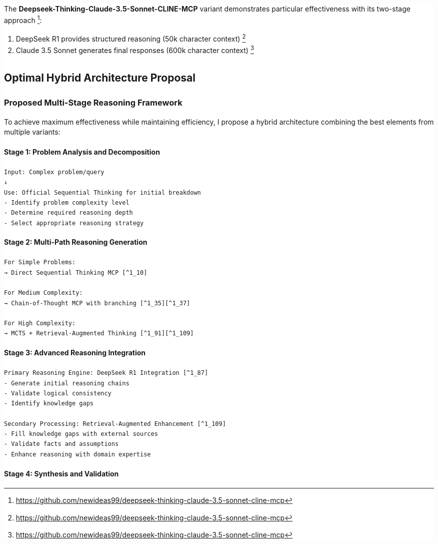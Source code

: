 The **Deepseek-Thinking-Claude-3.5-Sonnet-CLINE-MCP** variant demonstrates particular effectiveness with its two-stage approach [^1_19]:

1. DeepSeek R1 provides structured reasoning (50k character context) [^1_19]
2. Claude 3.5 Sonnet generates final responses (600k character context) [^1_19]

## Optimal Hybrid Architecture Proposal

### Proposed Multi-Stage Reasoning Framework

To achieve maximum effectiveness while maintaining efficiency, I propose a hybrid architecture combining the best elements from multiple variants:

#### Stage 1: Problem Analysis and Decomposition

```
Input: Complex problem/query
↓
Use: Official Sequential Thinking for initial breakdown
- Identify problem complexity level
- Determine required reasoning depth
- Select appropriate reasoning strategy
```


#### Stage 2: Multi-Path Reasoning Generation

```
For Simple Problems:
→ Direct Sequential Thinking MCP [^1_10]

For Medium Complexity:
→ Chain-of-Thought MCP with branching [^1_35][^1_37]

For High Complexity:
→ MCTS + Retrieval-Augmented Thinking [^1_91][^1_109]
```


#### Stage 3: Advanced Reasoning Integration

```
Primary Reasoning Engine: DeepSeek R1 Integration [^1_87]
- Generate initial reasoning chains
- Validate logical consistency
- Identify knowledge gaps

Secondary Processing: Retrieval-Augmented Enhancement [^1_109]
- Fill knowledge gaps with external sources
- Validate facts and assumptions
- Enhance reasoning with domain expertise
```


#### Stage 4: Synthesis and Validation


[^1_1]: https://github.com/modelcontextprotocol
[^1_2]: https://github.com/modelcontextprotocol/servers/tree/main/src/sequentialthinking
[^1_3]: https://glama.ai/mcp/servers/@arben-adm/mcp-sequential-thinking
[^1_4]: https://www.reddit.com/r/mcp/comments/1jwjagw/how_does_the_sequential_thinking_mcp_work/
[^1_5]: https://www.npmjs.com/package/@modelcontextprotocol/server-sequential-thinking
[^1_6]: https://ubos.tech/mcp/sequential-thinking-mcp-server/
[^1_7]: https://www.researchprotocols.org/2024/1/e58860
[^1_8]: https://github.com/beverm2391/chain-of-thought-mcp-server
[^1_9]: https://mcpmarket.com/server/chain-of-thought
[^1_10]: https://arxiv.org/pdf/2201.11903v1.pdf\.pdf
[^1_11]: https://github.com/m-siles/branch-thinking
[^1_12]: https://ubos.tech/mcp/branch-thinking-mcp-server/
[^1_13]: https://mcpserver.so/servers/AI%2FData-\&-Knowledge/jianbo27-mcp-demo-mcts-thinking-mcp-server
[^1_14]: https://github.com/stat-guy/retrieval-augmented-thinking
[^1_15]: https://glama.ai/mcp/servers/@stat-guy/retrieval-augmented-thinking
[^1_16]: https://mcpmarket.com/server/retrieval-augmented-thinking
[^1_17]: https://www.mcpmarket.com/server/thinking
[^1_18]: https://www.pulsemcp.com/servers/moyu6027-deepseek-r1-reasoning
[^1_19]: https://github.com/newideas99/deepseek-thinking-claude-3.5-sonnet-cline-mcp
[^1_20]: https://mcpmarket.com/server/deepseek-reasoner-1
[^1_21]: https://ubos.tech/mcp/deepseek-mcp-server-3/
[^1_22]: https://glama.ai/mcp/servers/@parmarjh/mcp-reasoner
[^1_23]: https://github.com/chirag127/Clear-Thought-MCP-server
[^1_24]: https://superagi.com/top-5-mcp-servers-in-2025-a-comparison-of-features-and-performance-for-ai-developers/
[^1_25]: https://arxiv.org/html/2506.07672v1
[^1_26]: https://openreview.net/pdf/fa1e83700f51472ea81a04cdc87b0b3c972c5403.pdf
[^1_27]: https://paperswithcode.com/paper/deepseek-r1-incentivizing-reasoning
[^1_28]: https://www.arsturn.com/blog/mastering-mcp-server-performance-optimization-best-tricks-for-high-traffic
[^1_29]: https://ebpj.e-iph.co.uk/index.php/EBProceedings/article/view/3041
[^1_30]: https://dx.plos.org/10.1371/journal.pone.0090635
[^1_31]: https://www.semanticscholar.org/paper/65e9d868acf9b571fab904cd4a97841b2661a84e
[^1_32]: https://journal.unimma.ac.id/index.php/tarbiyatuna/article/view/12632
[^1_33]: https://onlinelibrary.wiley.com/doi/10.1002/sres.3104
[^1_34]: https://implementationsciencecomms.biomedcentral.com/articles/10.1186/s43058-024-00680-y
[^1_35]: https://arxiv.org/abs/2312.11336
[^1_36]: https://www.researchprotocols.org/2025/1/e66067
[^1_37]: https://ubos.tech/mcp/sequential-thinking-server-2/
[^1_38]: https://github.com/zengwenliang416/mcp-server-sequential-thinking
[^1_39]: https://www.montecarlodata.com/blog-model-context-protocol-mcp
[^1_40]: https://arxiv.org/html/2504.21030v1
[^1_41]: https://www.arxiv.org/pdf/2506.02040.pdf
[^1_42]: https://arxiv.org/html/2506.04301v1
[^1_43]: https://arxiv.org/html/2505.17716v1
[^1_44]: https://arxiv.org/html/2312.03801v1
[^1_45]: https://arxiv.org/html/2501.00539v2
[^1_46]: https://arxiv.org/pdf/2505.01834.pdf
[^1_47]: https://openreview.net/pdf/90d218aeaca464cb20024b3076743a693d95f677.pdf
[^1_48]: https://github.com/arben-adm/mcp-sequential-thinking
[^1_49]: https://arxiv.org/abs/2210.03493
[^1_50]: https://arxiv.org/pdf/2305.06599.pdf
[^1_51]: https://pmc.ncbi.nlm.nih.gov/articles/PMC10409727/
[^1_52]: https://arxiv.org/pdf/2301.11596.pdf
[^1_53]: https://arxiv.org/pdf/2501.13117.pdf
[^1_54]: https://arxiv.org/html/2503.12605v1
[^1_55]: https://arxiv.org/pdf/2405.16473.pdf
[^1_56]: http://arxiv.org/pdf/2409.15359.pdf
[^1_57]: https://www.pulsemcp.com/servers/beverm2391-chain-of-thought
[^1_58]: https://ubos.tech/mcp/sequential-thinking-server/
[^1_59]: https://github.com/mario-andreschak/mcp-reasoning-coding
[^1_60]: https://github.com/recallnet/sequential-thinking-recall
[^1_61]: https://mcpmarket.com/server/sequential-thinking-tools
[^1_62]: https://arxiv.org/html/2505.02279v1
[^1_63]: https://arxiv.org/html/2506.11019v1
[^1_64]: https://arxiv.org/html/2506.13666v1
[^1_65]: https://arxiv.org/pdf/2506.05364.pdf
[^1_66]: https://arxiv.org/html/2501.00539v1
[^1_67]: https://arxiv.org/html/2506.13538v3
[^1_68]: http://arxiv.org/pdf/2501.00539.pdf
[^1_69]: https://github.com/zannyonear1h1/my-sequential-thinking-mcp-server
[^1_70]: https://scrapfly.io/blog/what-is-mcp-understanding-the-model-context-protocol/
[^1_71]: https://www.semanticscholar.org/paper/77d4ab050e4e818459e8f55c3b676b2f921704d8
[^1_72]: http://arxiv.org/pdf/2210.00720v2.pdf
[^1_73]: http://arxiv.org/pdf/2404.18988.pdf
[^1_74]: http://arxiv.org/pdf/2302.00923.pdf
[^1_75]: https://aclanthology.org/2023.emnlp-main.782.pdf
[^1_76]: https://aclanthology.org/2023.ijcnlp-main.20.pdf
[^1_77]: https://aclanthology.org/2023.emnlp-main.225.pdf
[^1_78]: https://docs.anthropic.com/en/docs/build-with-claude/prompt-engineering/chain-of-thought
[^1_79]: https://github.com/Rai220/think-mcp
[^1_80]: https://www.f22labs.com/blogs/a-guide-on-chain-of-thought-cot-prompting/
[^1_81]: https://jacehargis.substack.com/p/cot-agentic-and-mcp
[^1_82]: https://github.com/bsmi021/mcp-thought-server
[^1_83]: https://ubos.tech/mcp/think-mcp-server-2/overview/
[^1_84]: https://dev.to/lovestaco/model-context-protocol-the-secret-sauce-behind-smart-ai-tools-5mc
[^1_85]: https://github.com/andrewBatutin/o1_reflection
[^1_86]: https://arxiv.org/abs/2506.10853
[^1_87]: https://arxiv.org/html/2504.04650v1
[^1_88]: https://arxiv.org/html/2505.04921v1
[^1_89]: https://arxiv.org/html/2502.17419v5
[^1_90]: https://arxiv.org/html/2410.21287v1
[^1_91]: https://papers.nips.cc/paper_files/paper/2023/hash/45e15bae91a6f213d45e203b8a29be48-Abstract-Conference.html
[^1_92]: https://arxiv.org/html/2506.17188v1
[^1_93]: https://arxiv.org/abs/2502.12893
[^1_94]: https://arxiv.org/abs/2503.01923
[^1_95]: https://www.semanticscholar.org/paper/cb81fe5812916beb915bdf426d28802df99e6df1
[^1_96]: https://arxiv.org/abs/2501.18438
[^1_97]: https://arxiv.org/abs/2503.06749
[^1_98]: https://arxiv.org/abs/2503.04548
[^1_99]: https://arxiv.org/abs/2504.07954
[^1_100]: https://arxiv.org/abs/2504.09858
[^1_101]: https://www.linkedin.com/posts/iamabhishekchoudhary_polarsapimcpserver-is-an-opensource-reflection-activity-7319366416711716867-Z1bk
[^1_102]: https://github.com/flight505/mcp-think-tank
[^1_103]: https://huggingface.co/deepseek-ai/DeepSeek-R1-0528
[^1_104]: https://arxiv.org/html/2505.23634v1
[^1_105]: https://arxiv.org/html/2503.21411
[^1_106]: https://openreview.net/pdf/2f118737807df25cf208abdcb50cde8e32ad87be.pdf
[^1_107]: https://arxiv.org/html/2506.13538
[^1_108]: https://arxiv.org/html/2504.11094v1
[^1_109]: https://zapier.com/mcp/reflect
[^1_110]: https://arxiv.org/abs/2505.03275
[^1_111]: https://arxiv.org/abs/2503.23029
[^1_112]: https://arxiv.org/abs/2412.16708
[^1_113]: https://arxiv.org/abs/2501.10053
[^1_114]: https://www.semanticscholar.org/paper/3709e80a9a527c40450fef4d651348225c9158ce
[^1_115]: https://www.semanticscholar.org/paper/fc112eadacab986a10675a8611c4ce22d596ebad
[^1_116]: https://www.semanticscholar.org/paper/965afdfad6ab56658d06ebca6b65be2febd345c4
[^1_117]: https://arxiv.org/abs/2503.21729
[^1_118]: https://www.reddit.com/r/mcp/comments/1j6wemx/retrievalaugmented_thinking_mcp_server_enhances/
[^1_119]: https://ubos.tech/mcp/retrieval-augmented-thinking-mcp-server/overview/
[^1_120]: https://www.byteplus.com/en/topic/541815
[^1_121]: https://duvpfa.du.edu/ddm/
[^1_122]: https://arxiv.org/html/2505.06416v1
[^1_123]: https://arxiv.org/html/2506.14728v1
[^1_124]: https://arxiv.org/pdf/2410.03136.pdf
[^1_125]: https://papers.nips.cc/paper_files/paper/2022/hash/756d74cd58592849c904421e3b2ec7a4-Abstract-Conference.html
[^1_126]: https://arxiv.org/html/2403.16812v2
[^1_127]: https://arxiv.org/pdf/2501.00539.pdf
[^1_128]: https://www.ikkaro.net/sequential-thinking-mcp-server/
[^1_129]: https://www.semanticscholar.org/paper/b739af5a99c8082b06546fb853a15a1deeb307d2
[^1_130]: https://jurnalsyntaxadmiration.com/index.php/jurnal/article/view/1730
[^1_131]: https://mutiara.al-makkipublisher.com/index.php/al/article/view/285
[^1_132]: https://academic.oup.com/nar/article/50/W1/W4/6593108
[^1_133]: https://ieeexplore.ieee.org/document/9994455/
[^1_134]: http://portal.sinteza.singidunum.ac.rs/paper/948
[^1_135]: https://ieeexplore.ieee.org/document/10645178/
[^1_136]: https://ieeexplore.ieee.org/document/10819089/
[^1_137]: https://research.aimultiple.com/browser-mcp/
[^1_138]: https://github.com/modelscope/MCPBench
[^1_139]: https://www.twilio.com/en-us/blog/twilio-alpha-mcp-server-real-world-performance
[^1_140]: https://arxiv.org/html/2505.16700v1
[^1_141]: https://arxiv.org/pdf/2506.07672.pdf
[^1_142]: https://arxiv.org/html/2504.11094v2
[^1_143]: https://mcphub.tools/detail/modelcontextprotocol/sequentialthinking
[^1_144]: https://cahiers.cedimes.com/wp-content/uploads/2025/03/2024_HS_12_Les_Cahiers_du_CEDIMES_BITYE.pdf
[^1_145]: https://libraries.io/npm/@zengwenliang%2Fmcp-server-sequential-thinking
[^1_146]: https://arxiv.org/html/2312.07850v1
[^1_147]: https://www.pulsemcp.com/servers/anthropic-sequential-thinking
[^1_148]: https://arxiv.org/pdf/2502.01694.pdf
[^1_149]: https://arxiv.org/pdf/2402.18312.pdf
[^1_150]: https://arxiv.org/html/2505.01834v1
[^1_151]: https://journals.sagepub.com/doi/full/10.3233/IA-2012-0032
[^1_152]: http://medrxiv.org/lookup/doi/10.1101/2025.04.15.25325518
[^1_153]: https://www.nature.com/articles/s41591-025-03727-2
[^1_154]: https://www.reddit.com/r/ClaudeAI/comments/1j9pcw6/did_you_know_you_can_integrate_deepseek_r1/
[^1_155]: https://arxiv.org/html/2505.18829
[^1_156]: https://www.semanticscholar.org/paper/f6bd2389f90047823b4d3db8751baba0132af480
[^1_157]: https://www.semanticscholar.org/paper/26569b9dfce6403f1da60eae01bde3539a53f2f1
[^1_158]: https://playbooks.com/mcp/stat-guy-retrieval-augmented-thinking
[^1_159]: https://www.arxiv.org/pdf/2506.13666.pdf
[^1_160]: https://ieeexplore.ieee.org/document/8345548/
[^1_161]: https://ieeexplore.ieee.org/document/10350423/
[^1_162]: https://netbeez.net/blog/mcp-servers/
[^1_163]: https://www.k2view.com/blog/awesome-mcp-servers
[^1_164]: https://arxiv.org/html/2506.15253v1